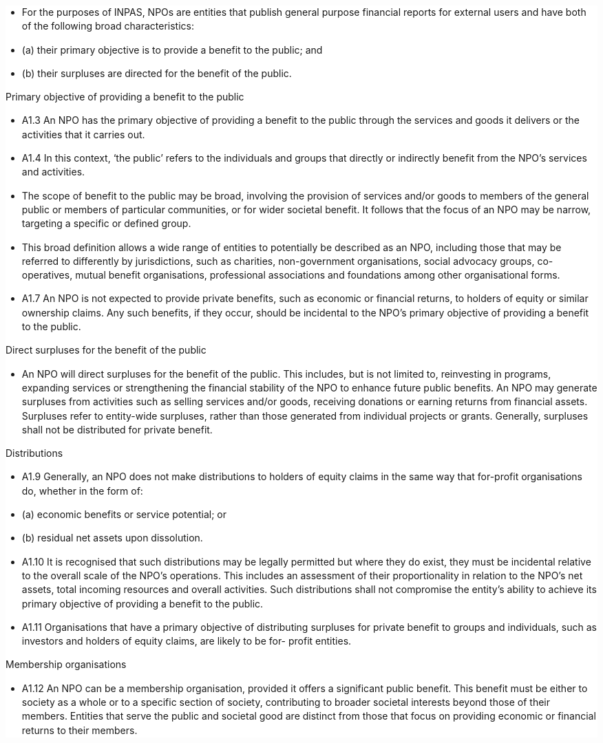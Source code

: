 - For the purposes of INPAS, NPOs are entities that publish general purpose financial reports for external users and have both of the following broad characteristics:

- (a) their primary objective is to provide a benefit to the public; and

- (b) their surpluses are directed for the benefit of the public.

Primary objective of providing a benefit to the public

- A1.3 An NPO has the primary objective of providing a benefit to the public through the services and goods it delivers or the activities that it carries out.

- A1.4 In this context, ‘the public’ refers to the individuals and groups that directly or indirectly benefit from the NPO’s services and activities.

- The scope of benefit to the public may be broad, involving the provision of services and/or goods to members of the general public or members of particular communities, or for wider societal benefit. It follows that the focus of an NPO may be narrow, targeting a specific or defined group.

- This broad definition allows a wide range of entities to potentially be described as an NPO, including those that may be referred to differently by jurisdictions, such as charities, non-government organisations, social advocacy groups, co-operatives, mutual benefit organisations, professional associations and foundations among other organisational forms.

- A1.7 An NPO is not expected to provide private benefits, such as economic or financial returns, to holders of equity or similar ownership claims. Any such benefits, if they occur, should be incidental to the NPO’s primary objective of providing a benefit to the public.

Direct surpluses for the benefit of the public

- An NPO will direct surpluses for the benefit of the public. This includes, but is not limited to, reinvesting in programs, expanding services or strengthening the financial stability of the NPO to enhance future public benefits. An NPO may generate surpluses from activities such as selling services and/or goods, receiving donations or earning returns from financial assets. Surpluses refer to entity-wide surpluses, rather than those generated from individual projects or grants. Generally, surpluses shall not be distributed for private benefit.

Distributions

- A1.9 Generally, an NPO does not make distributions to holders of equity claims in the same way that for-profit organisations do, whether in the form of:

- (a) economic benefits or service potential; or

- (b) residual net assets upon dissolution.

- A1.10 It is recognised that such distributions may be legally permitted but where they do exist, they must be incidental relative to the overall scale of the NPO’s operations. This includes an assessment of their proportionality in relation to the NPO’s net assets, total incoming resources and overall activities. Such distributions shall not compromise the entity’s ability to achieve its primary objective of providing a benefit to the public.

- A1.11 Organisations that have a primary objective of distributing surpluses for private benefit to groups and individuals, such as investors and holders of equity claims, are likely to be for- profit entities.

Membership organisations

- A1.12 An NPO can be a membership organisation, provided it offers a significant public benefit. This benefit must be either to society as a whole or to a specific section of society, contributing to broader societal interests beyond those of their members. Entities that serve the public and societal good are distinct from those that focus on providing economic or financial returns to their members.
